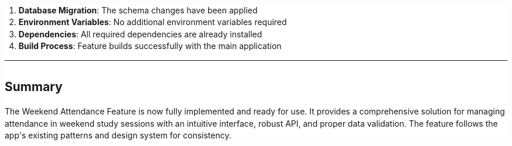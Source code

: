 1. **Database Migration**: The schema changes have been applied
2. **Environment Variables**: No additional environment variables required
3. **Dependencies**: All required dependencies are already installed
4. **Build Process**: Feature builds successfully with the main application

---

## Summary

The Weekend Attendance Feature is now fully implemented and ready for use. It provides a comprehensive solution for managing attendance in weekend study sessions with an intuitive interface, robust API, and proper data validation. The feature follows the app's existing patterns and design system for consistency.